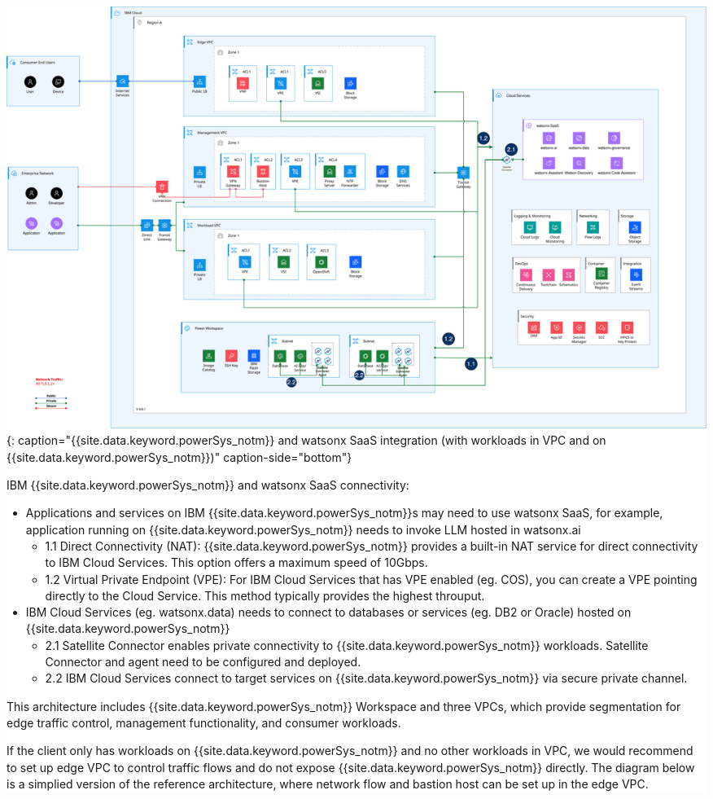 ![{{site.data.keyword.powerSys_notm}} and watsonx SaaS integration (with workloads in VPC and on {{site.data.keyword.powerSys_notm}})](../images/powervs-ai-SaaS.svg "{{site.data.keyword.powerSys_notm}} and watsonx SaaS integration (with workloads in VPC and on {{site.data.keyword.powerSys_notm}})"){: caption="{{site.data.keyword.powerSys_notm}} and watsonx SaaS integration (with workloads in VPC and on {{site.data.keyword.powerSys_notm}})" caption-side="bottom"}

IBM {{site.data.keyword.powerSys_notm}} and watsonx SaaS connectivity:

* Applications and services on IBM {{site.data.keyword.powerSys_notm}}s may need to use watsonx SaaS, for example, application running on {{site.data.keyword.powerSys_notm}} needs to invoke LLM hosted in watsonx.ai
  - 1.1 Direct Connectivity (NAT): {{site.data.keyword.powerSys_notm}} provides a built-in NAT service for direct connectivity to IBM Cloud Services. This option offers a maximum speed of 10Gbps.
  - 1.2 Virtual Private Endpoint (VPE): For IBM Cloud Services that has VPE enabled (eg. COS), you can create a VPE pointing directly to the Cloud Service. This method typically provides the highest throuput.
* IBM Cloud Services (eg. watsonx.data) needs to connect to databases or services (eg. DB2 or Oracle) hosted on {{site.data.keyword.powerSys_notm}}
  - 2.1 Satellite Connector enables private connectivity to {{site.data.keyword.powerSys_notm}} workloads. Satellite Connector and agent need to be configured and deployed.
  - 2.2 IBM Cloud Services connect to target services on {{site.data.keyword.powerSys_notm}} via secure private channel.

This architecture includes {{site.data.keyword.powerSys_notm}} Workspace and three VPCs, which provide segmentation for edge traffic control, management functionality, and consumer workloads.

If the client only has workloads on {{site.data.keyword.powerSys_notm}} and no other workloads in VPC, we would recommend to set up edge VPC to control traffic flows and do not expose {{site.data.keyword.powerSys_notm}} directly. The diagram below is a simplied version of the reference architecture, where network flow and bastion host can be set up in the edge VPC.
